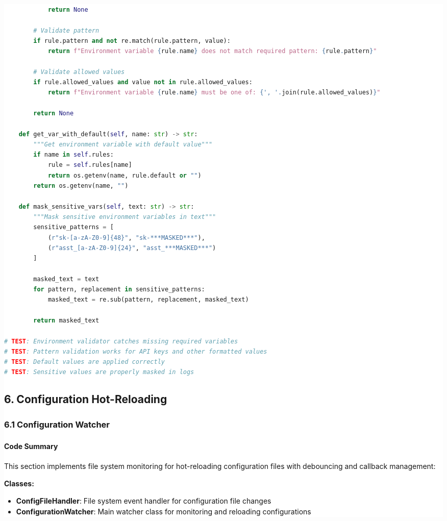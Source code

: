 ```python
            return None
        
        # Validate pattern
        if rule.pattern and not re.match(rule.pattern, value):
            return f"Environment variable {rule.name} does not match required pattern: {rule.pattern}"
        
        # Validate allowed values
        if rule.allowed_values and value not in rule.allowed_values:
            return f"Environment variable {rule.name} must be one of: {', '.join(rule.allowed_values)}"
        
        return None
    
    def get_var_with_default(self, name: str) -> str:
        """Get environment variable with default value"""
        if name in self.rules:
            rule = self.rules[name]
            return os.getenv(name, rule.default or "")
        return os.getenv(name, "")
    
    def mask_sensitive_vars(self, text: str) -> str:
        """Mask sensitive environment variables in text"""
        sensitive_patterns = [
            (r"sk-[a-zA-Z0-9]{48}", "sk-***MASKED***"),
            (r"asst_[a-zA-Z0-9]{24}", "asst_***MASKED***")
        ]
        
        masked_text = text
        for pattern, replacement in sensitive_patterns:
            masked_text = re.sub(pattern, replacement, masked_text)
        
        return masked_text

# TEST: Environment validator catches missing required variables
# TEST: Pattern validation works for API keys and other formatted values
# TEST: Default values are applied correctly
# TEST: Sensitive values are properly masked in logs
```

## 6. Configuration Hot-Reloading

### 6.1 Configuration Watcher

#### Code Summary

This section implements file system monitoring for hot-reloading configuration files with debouncing and callback management:

**Classes:**
- **ConfigFileHandler**: File system event handler for configuration file changes
- **ConfigurationWatcher**: Main watcher class for monitoring and reloading configurations
